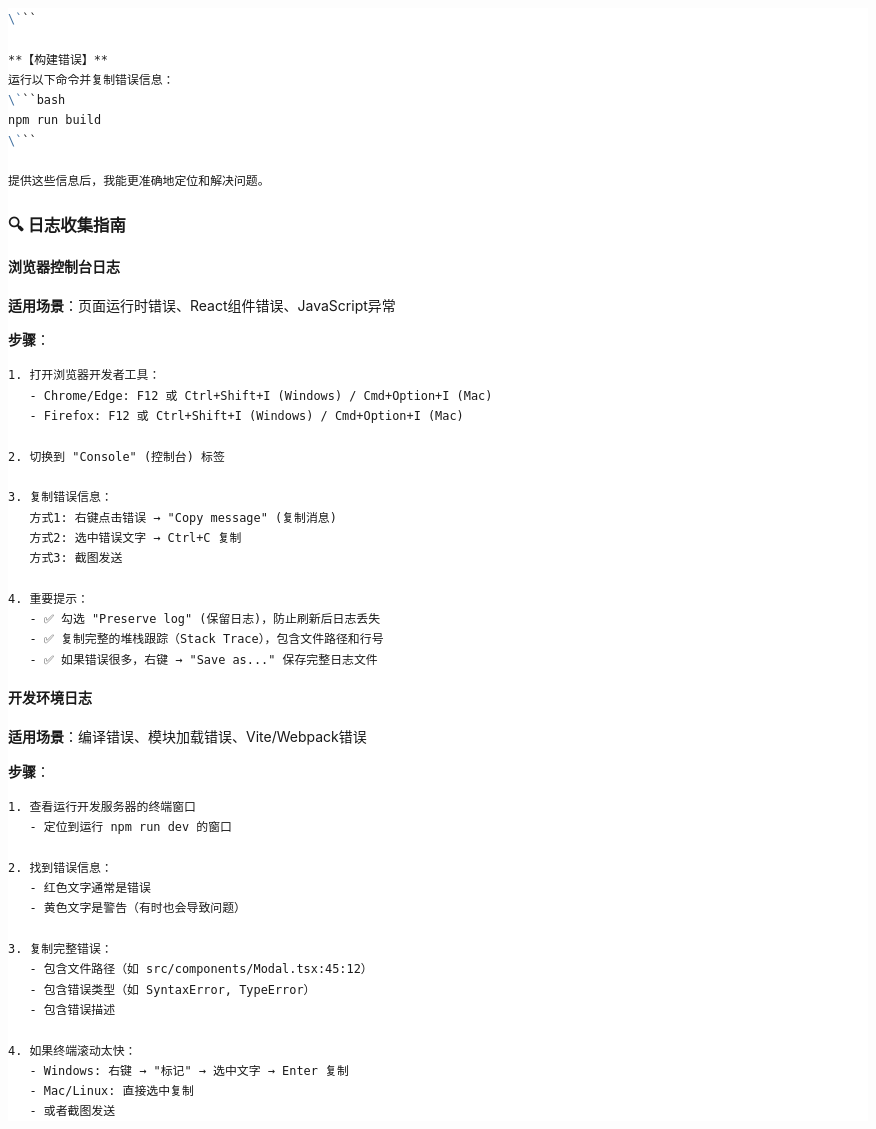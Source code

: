 ```markdown
\```

**【构建错误】**
运行以下命令并复制错误信息：
\```bash
npm run build
\```

提供这些信息后，我能更准确地定位和解决问题。
```

### 🔍 日志收集指南

#### 浏览器控制台日志

**适用场景**：页面运行时错误、React组件错误、JavaScript异常

**步骤**：
```
1. 打开浏览器开发者工具：
   - Chrome/Edge: F12 或 Ctrl+Shift+I (Windows) / Cmd+Option+I (Mac)
   - Firefox: F12 或 Ctrl+Shift+I (Windows) / Cmd+Option+I (Mac)

2. 切换到 "Console" (控制台) 标签

3. 复制错误信息：
   方式1: 右键点击错误 → "Copy message" (复制消息)
   方式2: 选中错误文字 → Ctrl+C 复制
   方式3: 截图发送

4. 重要提示：
   - ✅ 勾选 "Preserve log" (保留日志)，防止刷新后日志丢失
   - ✅ 复制完整的堆栈跟踪（Stack Trace），包含文件路径和行号
   - ✅ 如果错误很多，右键 → "Save as..." 保存完整日志文件
```

#### 开发环境日志

**适用场景**：编译错误、模块加载错误、Vite/Webpack错误

**步骤**：
```
1. 查看运行开发服务器的终端窗口
   - 定位到运行 npm run dev 的窗口

2. 找到错误信息：
   - 红色文字通常是错误
   - 黄色文字是警告（有时也会导致问题）

3. 复制完整错误：
   - 包含文件路径（如 src/components/Modal.tsx:45:12）
   - 包含错误类型（如 SyntaxError, TypeError）
   - 包含错误描述

4. 如果终端滚动太快：
   - Windows: 右键 → "标记" → 选中文字 → Enter 复制
   - Mac/Linux: 直接选中复制
   - 或者截图发送
```
